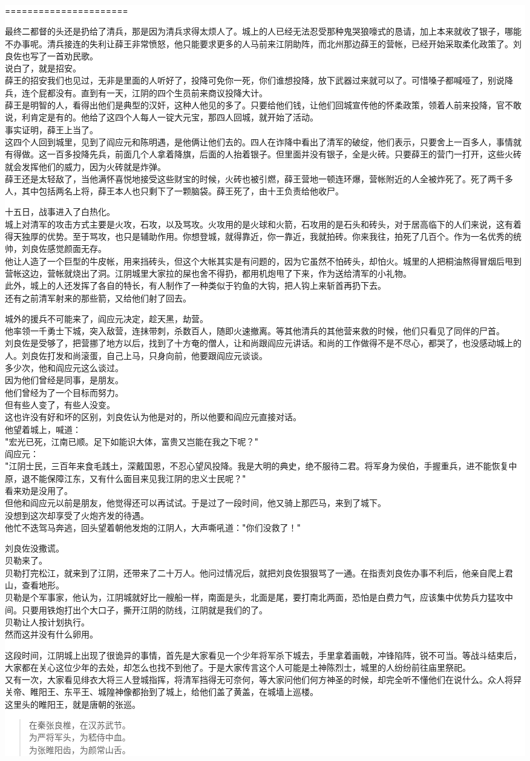   
======================  
  
  
最终二都督的头还是扔给了清兵，那是因为清兵求得太烦人了。城上的人已经无法忍受那种鬼哭狼嚎式的恳请，加上本来就收了银子，哪能不办事呢。清兵接连的失利让薛王非常愤怒，他只能要求更多的人马前来江阴助阵，而北州那边薛王的营帐，已经开始采取柔化政策了。刘良佐也写了一首劝民歌。  
说白了，就是招安。  
薛王的招安我们也见过，无非是里面的人听好了，投降可免你一死，你们谁想投降，放下武器过来就可以了。可惜嗓子都喊哑了，别说降兵，连个屁都没有。直到有一天，江阴的四个生员前来商议投降大计。  
薛王是明智的人，看得出他们是典型的汉奸，这种人他见的多了。只要给他们钱，让他们回城宣传他的怀柔政策，领着人前来投降，官不敢说，利肯定是有的。他给了这四个人每人一锭大元宝，那四人回城，就开始了活动。  
事实证明，薛王上当了。  
这四个人回到城里，见到了阎应元和陈明遇，是他俩让他们去的。四人在诈降中看出了清军的破绽，他们表示，只要舍上一百多人，事情就有得做。这一百多投降先兵，前面几个人拿着降旗，后面的人抬着银子。但里面并没有银子，全是火砖。只要薛王的营门一打开，这些火砖就会发挥他们的威力，因为火砖就是炸弹。  
薛王还是太轻敌了，当他满怀喜悦地接受这些财宝的时候，火砖也被引燃，薛王营地一顿连环爆，营帐附近的人全被炸死了。死了两千多人，其中包括两名上将，薛王本人也只剩下了一颗脑袋。薛王死了，由十王负责给他收尸。  
  
十五日，战事进入了白热化。  
城上对清军的攻击方式主要是火攻，石攻，以及骂攻。火攻用的是火球和火箭，石攻用的是石头和砖头，对于居高临下的人们来说，这有着得天独厚的优势。至于骂攻，也只是辅助作用。你想登城，就得靠近，你一靠近，我就拍砖。你来我往，拍死了几百个。作为一名优秀的统帅，刘良佐感觉颜面无存。  
他让人造了一个巨型的牛皮帐，用来挡砖头，但这个大帐其实是有问题的，因为它虽然不怕砖头，却怕火。城里的人把桐油熬得冒烟后甩到营帐这边，营帐就烧出了洞。江阴城里大家拉的屎也舍不得扔，都用机炮甩了下来，作为送给清军的小礼物。  
此外，城上的人还发挥了各自的特长，有人制作了一种类似于钓鱼的大钩，把人钩上来斩首再扔下去。  
还有之前清军射来的那些箭，又给他们射了回去。  
  
城外的援兵不可能来了，阎应元决定，趁天黑，劫营。  
他率领一千勇士下城，突入敌营，连抹带刺，杀数百人，随即火速撤离。等其他清兵的其他营来救的时候，他们只看见了同伴的尸首。  
刘良佐是受够了，把营挪了地方以后，找到了十方奄的僧人，让和尚跟阎应元讲话。和尚的工作做得不是不尽心，都哭了，也没感动城上的人。刘良佐打发和尚滚蛋，自己上马，只身向前，他要跟阎应元谈谈。  
多少次，他和阎应元这么谈过。  
因为他们曾经是同事，是朋友。  
他们曾经为了一个目标而努力。  
但有些人变了，有些人没变。  
这也许没有好和坏的区别，刘良佐认为他是对的，所以他要和阎应元直接对话。  
他望着城上，喊道：  
"宏光已死，江南已顺。足下如能识大体，富贵又岂能在我之下呢？"  
阎应元：  
"江阴士民，三百年来食毛践土，深戴国恩，不忍心望风投降。我是大明的典史，绝不服待二君。将军身为侯伯，手握重兵，进不能恢复中原，退不能保障江东，又有什么面目来见我江阴的忠义士民呢？"  
看来劝是没用了。  
但他和阎应元以前是朋友，他觉得还可以再试试。于是过了一段时间，他又骑上那匹马，来到了城下。  
没想到这次却享受了火炮齐发的待遇。  
他忙不迭驾马奔逃，回头望着朝他发炮的江阴人，大声嘶吼道："你们没救了！"  
  
刘良佐没撒谎。  
贝勒来了。  
贝勒打完松江，就来到了江阴，还带来了二十万人。他问过情况后，就把刘良佐狠狠骂了一通。在指责刘良佐办事不利后，他亲自爬上君山，查看地形。  
贝勒是个军事家，他认为，江阴城就好比一艘船一样，南面是头，北面是尾，要打南北两面，恐怕是白费力气，应该集中优势兵力猛攻中间。只要用铁炮打出个大口子，撕开江阴的防线，江阴就是我们的了。  
贝勒让人按计划执行。  
然而这并没有什么卵用。  
  
这段时间，江阴城上出现了很诡异的事情，首先是大家看见一个少年将军杀下城去，手里拿着画戟，冲锋陷阵，锐不可当。等战斗结束后，大家都在关心这位少年的去处，却怎么也找不到他了。于是大家传言这个人可能是土神陈烈士，城里的人纷纷前往庙里祭祀。  
又有一次，大家看见绯衣大将三人登城指挥，将清军挡得无可奈何，等大家问他们何方神圣的时候，却完全听不懂他们在说什么。众人将舁关帝、睢阳王、东平王、城隍神像都抬到了城上，给他们盖了黄盖，在城墙上巡楼。  
这里头的睢阳王，就是唐朝的张巡。  

> 在秦张良椎，在汉苏武节。  
> 为严将军头，为嵇侍中血。  
> 为张睢阳齿，为颜常山舌。
